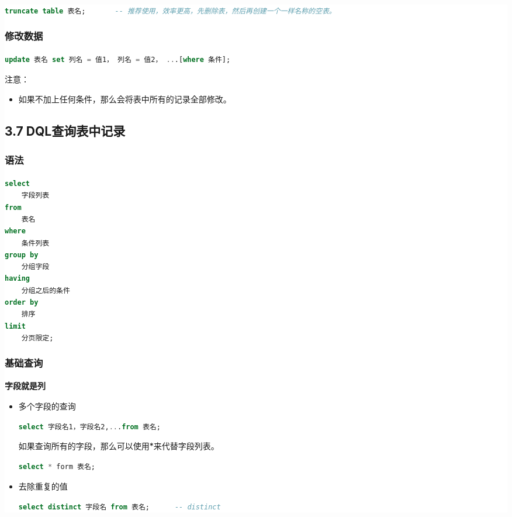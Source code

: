   ```sql
   truncate table 表名;		-- 推荐使用，效率更高，先删除表，然后再创建一个一样名称的空表。
   ```

### 修改数据



```sql
update 表名 set 列名 = 值1， 列名 = 值2， ...[where 条件];
```

注意：

* 如果不加上任何条件，那么会将表中所有的记录全部修改。

## 3.7 DQL查询表中记录



### 语法

```sql
select
	字段列表
from
	表名
where
	条件列表
group by
	分组字段
having
	分组之后的条件
order by
	排序
limit
	分页限定;
```

### 基础查询

**字段就是列**

* 多个字段的查询

  ```sql
  select 字段名1，字段名2,...from 表名; 
  ```

  如果查询所有的字段，那么可以使用*来代替字段列表。

  ```sql
  select * form 表名;
  ```

* 去除重复的值

  ```sql
  select distinct 字段名 from 表名;		-- distinct
  ```
